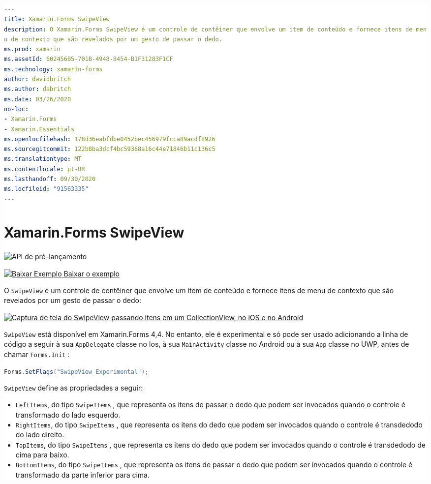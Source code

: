 ```yaml
---
title: Xamarin.Forms SwipeView
description: O Xamarin.Forms SwipeView é um controle de contêiner que envolve um item de conteúdo e fornece itens de menu de contexto que são revelados por um gesto de passar o dedo.
ms.prod: xamarin
ms.assetId: 602456B5-701B-4948-B454-B1F31283F1CF
ms.technology: xamarin-forms
author: davidbritch
ms.author: dabritch
ms.date: 03/26/2020
no-loc:
- Xamarin.Forms
- Xamarin.Essentials
ms.openlocfilehash: 178d36eabfdbe0452bec456979fcca89acdf8926
ms.sourcegitcommit: 122b8ba3dcf4bc59368a16c44e71846b11c136c5
ms.translationtype: MT
ms.contentlocale: pt-BR
ms.lasthandoff: 09/30/2020
ms.locfileid: "91563335"
---
```

# <a name="no-locxamarinforms-swipeview"></a>Xamarin.Forms SwipeView

![API de pré-lançamento](~/media/shared/preview.png)

[![Baixar Exemplo](~/media/shared/download.png) Baixar o exemplo](https://docs.microsoft.com/samples/xamarin/xamarin-forms-samples/userinterface-swipeviewdemos/)

O `SwipeView` é um controle de contêiner que envolve um item de conteúdo e fornece itens de menu de contexto que são revelados por um gesto de passar o dedo:

[![Captura de tela do SwipeView passando itens em um CollectionView, no iOS e no Android](swipeview-images/swipeview-collectionview.png "SwipeView passar itens")](swipeview-images/swipeview-collectionview-large.png#lightbox "SwipeView passar itens")

`SwipeView` está disponível em Xamarin.Forms 4,4. No entanto, ele é experimental e só pode ser usado adicionando a linha de código a seguir à sua `AppDelegate` classe no Ios, à sua `MainActivity` classe no Android ou à sua `App` classe no UWP, antes de chamar `Forms.Init` :

```csharp
Forms.SetFlags("SwipeView_Experimental");
```

`SwipeView` define as propriedades a seguir:

- `LeftItems`, do tipo `SwipeItems` , que representa os itens de passar o dedo que podem ser invocados quando o controle é transformado do lado esquerdo.
- `RightItems`, do tipo `SwipeItems` , que representa os itens do dedo que podem ser invocados quando o controle é transdedodo do lado direito.
- `TopItems`, do tipo `SwipeItems` , que representa os itens do dedo que podem ser invocados quando o controle é transdedodo de cima para baixo.
- `BottomItems`, do tipo `SwipeItems` , que representa os itens de passar o dedo que podem ser invocados quando o controle é transformado da parte inferior para cima.
